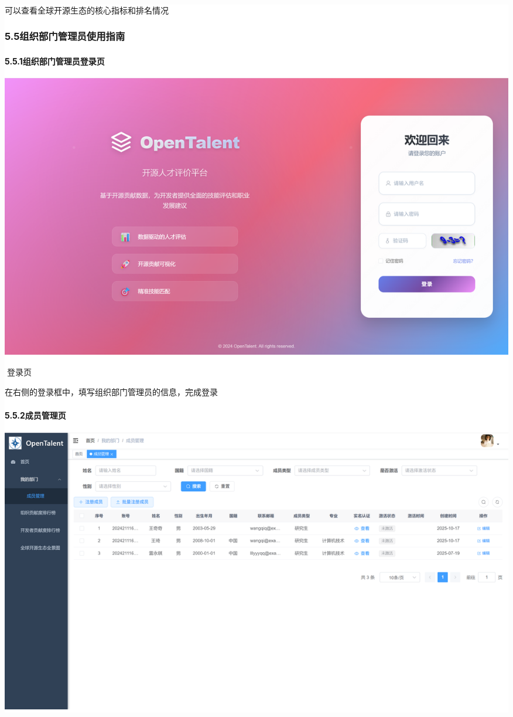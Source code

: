 可以查看全球开源生态的核心指标和排名情况

### 5.5组织部门管理员使用指南

#### 5.5.1组织部门管理员登录页

![image-20251028203401687](image/image-20251028203401687.png)

​																											登录页

在右侧的登录框中，填写组织部门管理员的信息，完成登录

#### 5.5.2成员管理页

![image-20251028203623121](image/image-20251028203623121.png)
